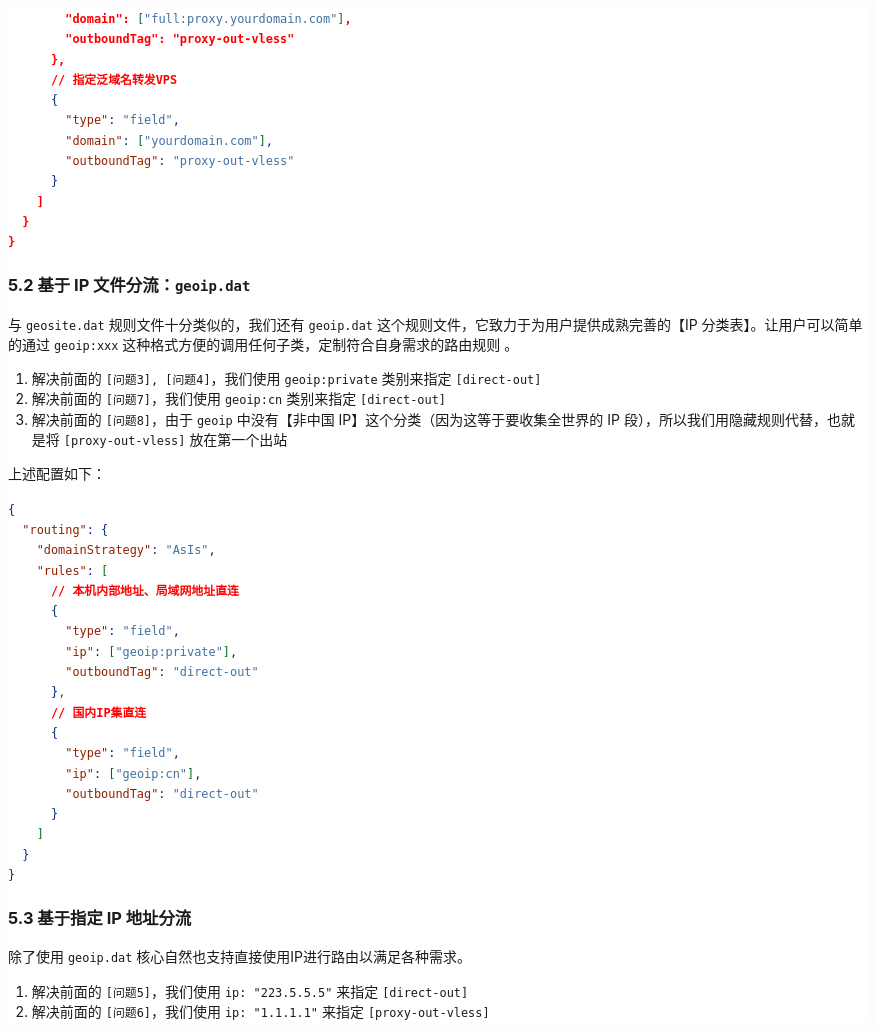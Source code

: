 ```json
        "domain": ["full:proxy.yourdomain.com"],
        "outboundTag": "proxy-out-vless"
      },
      // 指定泛域名转发VPS
      {
        "type": "field",
        "domain": ["yourdomain.com"],
        "outboundTag": "proxy-out-vless"
      }
    ]
  }
}
```

### 5.2 基于 IP 文件分流：`geoip.dat`

与 `geosite.dat` 规则文件十分类似的，我们还有 `geoip.dat` 这个规则文件，它致力于为用户提供成熟完善的【IP 分类表】。让用户可以简单的通过 `geoip:xxx` 这种格式方便的调用任何子类，定制符合自身需求的路由规则 。

1. 解决前面的 `[问题3], [问题4]`，我们使用 `geoip:private` 类别来指定 `[direct-out]`
2. 解决前面的 `[问题7]`，我们使用 `geoip:cn` 类别来指定 `[direct-out]`
3. 解决前面的 `[问题8]`，由于 `geoip` 中没有【非中国 IP】这个分类（因为这等于要收集全世界的 IP 段），所以我们用隐藏规则代替，也就是将 `[proxy-out-vless]` 放在第一个出站

上述配置如下：

```json
{
  "routing": {
    "domainStrategy": "AsIs",
    "rules": [
      // 本机内部地址、局域网地址直连
      {
        "type": "field",
        "ip": ["geoip:private"],
        "outboundTag": "direct-out"
      },
      // 国内IP集直连
      {
        "type": "field",
        "ip": ["geoip:cn"],
        "outboundTag": "direct-out"
      }
    ]
  }
}
```

### 5.3 基于指定 IP 地址分流

除了使用 `geoip.dat` 核心自然也支持直接使用IP进行路由以满足各种需求。

1. 解决前面的 `[问题5]`，我们使用 `ip: "223.5.5.5"` 来指定 `[direct-out]`
2. 解决前面的 `[问题6]`，我们使用 `ip: "1.1.1.1"` 来指定 `[proxy-out-vless]`

